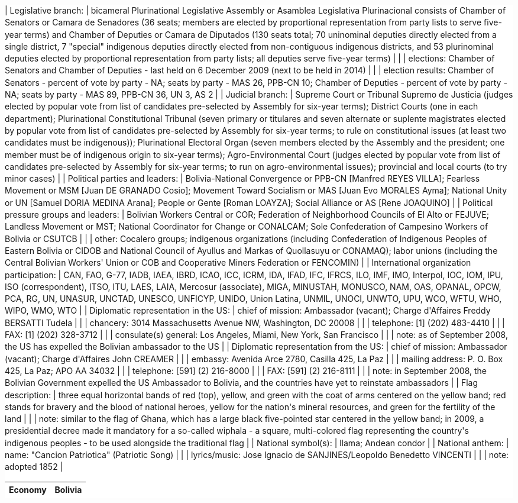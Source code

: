 | Legislative branch: | bicameral Plurinational Legislative Assembly or Asamblea Legislativa Plurinacional consists of Chamber of Senators or Camara de Senadores (36 seats; members are elected by proportional representation from party lists to serve five-year terms) and Chamber of Deputies or Camara de Diputados (130 seats total; 70 uninominal deputies directly elected from a single district, 7 "special" indigenous deputies directly elected from non-contiguous indigenous districts, and 53 plurinominal deputies elected by proportional representation from party lists; all deputies serve five-year terms) |
| | elections: Chamber of Senators and Chamber of Deputies - last held on 6 December 2009 (next to be held in 2014) |
| | election results: Chamber of Senators - percent of vote by party - NA; seats by party - MAS 26, PPB-CN 10; Chamber of Deputies - percent of vote by party - NA; seats by party - MAS 89, PPB-CN 36, UN 3, AS 2 |
| Judicial branch: | Supreme Court or Tribunal Supremo de Justicia (judges elected by popular vote from list of candidates pre-selected by Assembly for six-year terms); District Courts (one in each department); Plurinational Constitutional Tribunal (seven primary or titulares and seven alternate or suplente magistrates elected by popular vote from list of candidates pre-selected by Assembly for six-year terms; to rule on constitutional issues (at least two candidates must be indigenous)); Plurinational Electoral Organ (seven members elected by the Assembly and the president; one member must be of indigenous origin to six-year terms); Agro-Environmental Court (judges elected by popular vote from list of candidates pre-selected by Assembly for six-year terms; to run on agro-environmental issues); provincial and local courts (to try minor cases) |
| Political parties and leaders: | Bolivia-National Convergence or PPB-CN [Manfred REYES VILLA]; Fearless Movement or MSM [Juan DE GRANADO Cosio]; Movement Toward Socialism or MAS [Juan Evo MORALES Ayma]; National Unity or UN [Samuel DORIA MEDINA Arana]; People or Gente [Roman LOAYZA]; Social Alliance or AS [Rene JOAQUINO] |
| Political pressure groups and leaders: | Bolivian Workers Central or COR; Federation of Neighborhood Councils of El Alto or FEJUVE; Landless Movement or MST; National Coordinator for Change or CONALCAM; Sole Confederation of Campesino Workers of Bolivia or CSUTCB |
| | other: Cocalero groups; indigenous organizations (including Confederation of Indigenous Peoples of Eastern Bolivia or CIDOB and National Council of Ayullus and Markas of Quollasuyu or CONAMAQ); labor unions (including the Central Bolivian Workers' Union or COB and Cooperative Miners Federation or FENCOMIN) |
| International organization participation: | CAN, FAO, G-77, IADB, IAEA, IBRD, ICAO, ICC, ICRM, IDA, IFAD, IFC, IFRCS, ILO, IMF, IMO, Interpol, IOC, IOM, IPU, ISO (correspondent), ITSO, ITU, LAES, LAIA, Mercosur (associate), MIGA, MINUSTAH, MONUSCO, NAM, OAS, OPANAL, OPCW, PCA, RG, UN, UNASUR, UNCTAD, UNESCO, UNFICYP, UNIDO, Union Latina, UNMIL, UNOCI, UNWTO, UPU, WCO, WFTU, WHO, WIPO, WMO, WTO |
| Diplomatic representation in the US: | chief of mission: Ambassador (vacant); Charge d'Affaires Freddy BERSATTI Tudela |
| | chancery: 3014 Massachusetts Avenue NW, Washington, DC 20008 |
| | telephone: [1] (202) 483-4410 |
| | FAX: [1] (202) 328-3712 |
| | consulate(s) general: Los Angeles, Miami, New York, San Francisco |
| | note: as of September 2008, the US has expelled the Bolivian ambassador to the US |
| Diplomatic representation from the US: | chief of mission: Ambassador (vacant); Charge d'Affaires John CREAMER |
| | embassy: Avenida Arce 2780, Casilla 425, La Paz |
| | mailing address: P. O. Box 425, La Paz; APO AA 34032 |
| | telephone: [591] (2) 216-8000 |
| | FAX: [591] (2) 216-8111 |
| | note: in September 2008, the Bolivian Government expelled the US Ambassador to Bolivia, and the countries have yet to reinstate ambassadors |
| Flag description: | three equal horizontal bands of red (top), yellow, and green with the coat of arms centered on the yellow band; red stands for bravery and the blood of national heroes, yellow for the nation's mineral resources, and green for the fertility of the land |
| | note: similar to the flag of Ghana, which has a large black five-pointed star centered in the yellow band; in 2009, a presidential decree made it mandatory for a so-called wiphala - a square, multi-colored flag representing the country's indigenous peoples - to be used alongside the traditional flag |
| National symbol(s): | llama; Andean condor |
| National anthem: | name: "Cancion Patriotica" (Patriotic Song) |
| | lyrics/music: Jose Ignacio de SANJINES/Leopoldo Benedetto VINCENTI |
| | note: adopted 1852 |


| Economy | Bolivia |
| --- | --- |